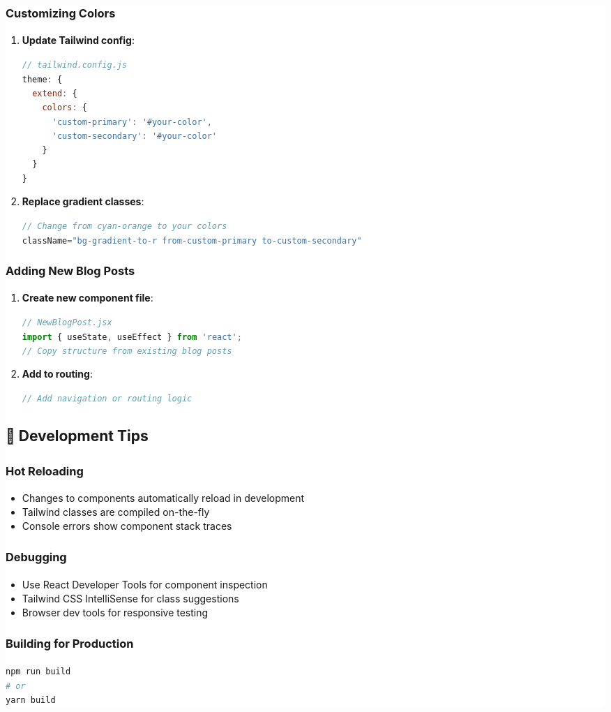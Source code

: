 ### Customizing Colors
1. **Update Tailwind config**:
   ```js
   // tailwind.config.js
   theme: {
     extend: {
       colors: {
         'custom-primary': '#your-color',
         'custom-secondary': '#your-color'
       }
     }
   }
   ```

2. **Replace gradient classes**:
   ```jsx
   // Change from cyan-orange to your colors
   className="bg-gradient-to-r from-custom-primary to-custom-secondary"
   ```

### Adding New Blog Posts
1. **Create new component file**:
   ```jsx
   // NewBlogPost.jsx
   import { useState, useEffect } from 'react';
   // Copy structure from existing blog posts
   ```

2. **Add to routing**:
   ```jsx
   // Add navigation or routing logic
   ```

## 🔧 Development Tips

### Hot Reloading
- Changes to components automatically reload in development
- Tailwind classes are compiled on-the-fly
- Console errors show component stack traces

### Debugging
- Use React Developer Tools for component inspection
- Tailwind CSS IntelliSense for class suggestions
- Browser dev tools for responsive testing

### Building for Production
```bash
npm run build
# or
yarn build
```
